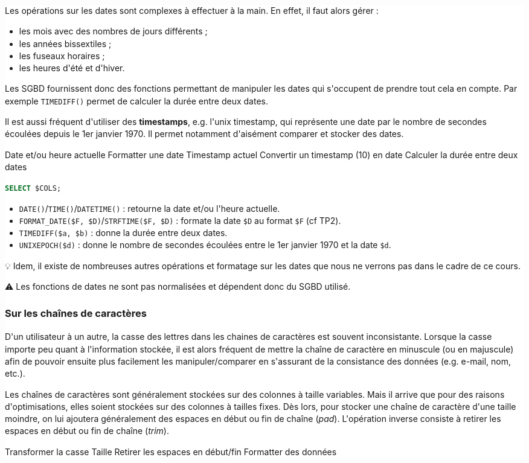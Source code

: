 Les opérations sur les dates sont complexes à effectuer à la main. En effet, il faut alors gérer :
- les mois avec des nombres de jours différents ;
- les années bissextiles ;
- les fuseaux horaires ;
- les heures d'été et d'hiver.

Les SGBD fournissent donc des fonctions permettant de manipuler les dates qui s'occupent de prendre tout cela en compte. Par exemple `TIMEDIFF()` permet de calculer la durée entre deux dates.

Il est aussi fréquent d'utiliser des **timestamps**, e.g. l'unix timestamp, qui représente une date par le nombre de secondes écoulées depuis le 1er janvier 1970. Il permet notamment d'aisément comparer et stocker des dates.

<sql-interactive>
  <span slot="options" data-cols="DATE(), TIME(), DATETIME()">Date et/ou heure actuelle</span>
  <span slot="options" data-cols="DATE(), STRFTIME('%d/%m/%Y', DATE())">Formatter une date</span>
  <span slot="options" data-cols="UNIXEPOCH('now')">Timestamp actuel</span>
  <span slot="options" data-cols="DATETIME(10, 'unixepoch')">Convertir un timestamp (10) en date</span>
  <span slot="options" data-cols="TIMEDIFF('now', '2001-01-01')">Calculer la durée entre deux dates</span>

```sql
SELECT $COLS;
```

</sql-interactive>

- `DATE()`/`TIME()`/`DATETIME()` : retourne la date et/ou l'heure actuelle.
- `FORMAT_DATE($F, $D)`/`STRFTIME($F, $D)` : formate la date `$D` au format `$F` (cf TP2).
- `TIMEDIFF($a, $b)` : donne la durée entre deux dates.
- `UNIXEPOCH($d)` : donne le nombre de secondes écoulées entre le 1er janvier 1970 et la date `$d`.

💡 Idem, il existe de nombreuses autres opérations et formatage sur les dates que nous ne verrons pas dans le cadre de ce cours.

⚠ Les fonctions de dates ne sont pas normalisées et dépendent donc du SGBD utilisé.

### Sur les chaînes de caractères

D'un utilisateur à un autre, la casse des lettres dans les chaines de caractères est souvent inconsistante. Lorsque la casse importe peu quant à l'information stockée, il est alors fréquent de mettre la chaîne de caractère en minuscule (ou en majuscule) afin de pouvoir ensuite plus facilement les manipuler/comparer en s'assurant de la consistance des données (e.g. e-mail, nom, etc.).

Les chaînes de caractères sont généralement stockées sur des colonnes à taille variables. Mais il arrive que pour des raisons d'optimisations, elles soient stockées sur des colonnes à tailles fixes. Dès lors, pour stocker une chaîne de caractère d'une taille moindre, on lui ajoutera généralement des espaces en début ou fin de chaîne (*pad*). L'opération inverse consiste à retirer les espaces en début ou fin de chaîne (*trim*).

<sql-interactive>
  <span slot="options" data-cols="LOWER('Hello'), UPPER('Hello')">Transformer la casse</span>
  <span slot="options" data-cols="LENGTH('23'), LENGTH(32)">Taille</span>
  <span slot="options" data-cols="TRIM(' w '), LTRIM(' w '), RTRIM(' w ')">Retirer les espaces en début/fin</span>
  <span slot="options" data-cols="FORMAT('{x=%.2f, y=%.2f}', 1.2, 1.)">Formatter des données</span>

